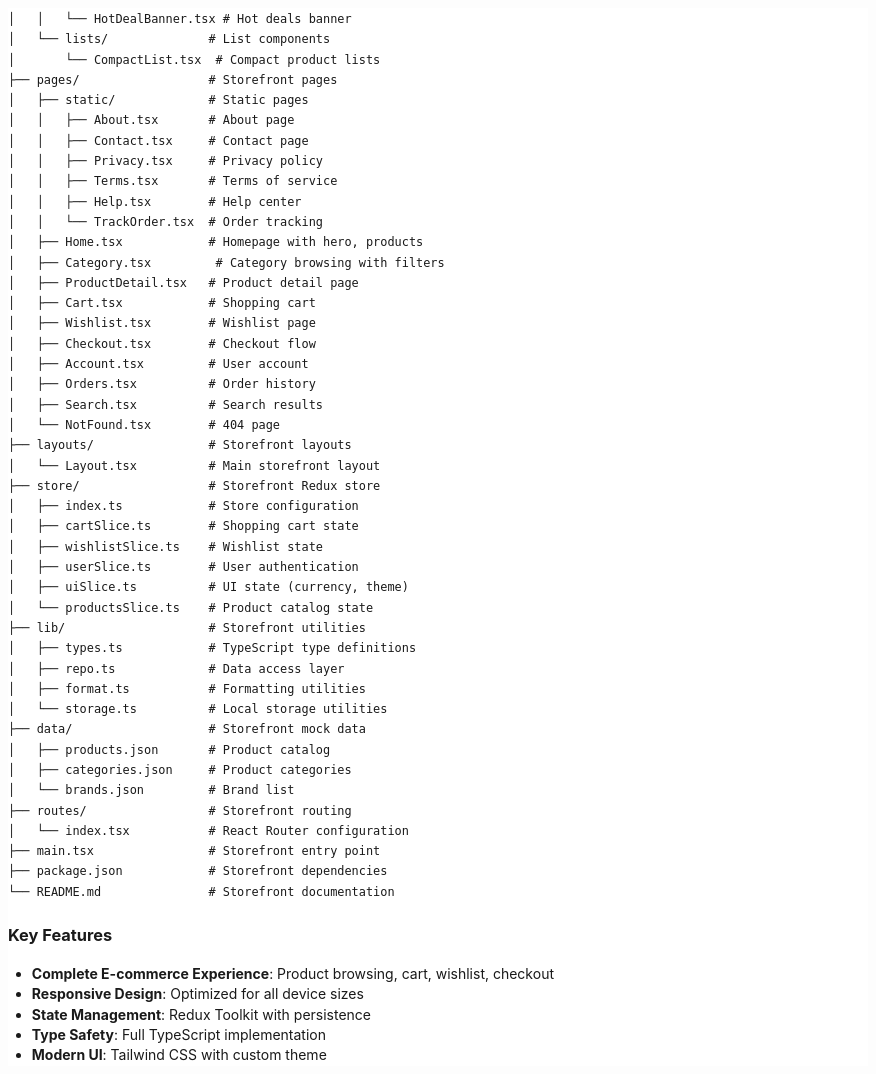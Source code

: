 ```
│   │   └── HotDealBanner.tsx # Hot deals banner
│   └── lists/              # List components
│       └── CompactList.tsx  # Compact product lists
├── pages/                  # Storefront pages
│   ├── static/             # Static pages
│   │   ├── About.tsx       # About page
│   │   ├── Contact.tsx     # Contact page
│   │   ├── Privacy.tsx     # Privacy policy
│   │   ├── Terms.tsx       # Terms of service
│   │   ├── Help.tsx        # Help center
│   │   └── TrackOrder.tsx  # Order tracking
│   ├── Home.tsx            # Homepage with hero, products
│   ├── Category.tsx         # Category browsing with filters
│   ├── ProductDetail.tsx   # Product detail page
│   ├── Cart.tsx            # Shopping cart
│   ├── Wishlist.tsx        # Wishlist page
│   ├── Checkout.tsx        # Checkout flow
│   ├── Account.tsx         # User account
│   ├── Orders.tsx          # Order history
│   ├── Search.tsx          # Search results
│   └── NotFound.tsx        # 404 page
├── layouts/                # Storefront layouts
│   └── Layout.tsx          # Main storefront layout
├── store/                  # Storefront Redux store
│   ├── index.ts            # Store configuration
│   ├── cartSlice.ts        # Shopping cart state
│   ├── wishlistSlice.ts    # Wishlist state
│   ├── userSlice.ts        # User authentication
│   ├── uiSlice.ts          # UI state (currency, theme)
│   └── productsSlice.ts    # Product catalog state
├── lib/                    # Storefront utilities
│   ├── types.ts            # TypeScript type definitions
│   ├── repo.ts             # Data access layer
│   ├── format.ts           # Formatting utilities
│   └── storage.ts          # Local storage utilities
├── data/                   # Storefront mock data
│   ├── products.json       # Product catalog
│   ├── categories.json     # Product categories
│   └── brands.json         # Brand list
├── routes/                 # Storefront routing
│   └── index.tsx           # React Router configuration
├── main.tsx                # Storefront entry point
├── package.json            # Storefront dependencies
└── README.md               # Storefront documentation
```

### Key Features
- **Complete E-commerce Experience**: Product browsing, cart, wishlist, checkout
- **Responsive Design**: Optimized for all device sizes
- **State Management**: Redux Toolkit with persistence
- **Type Safety**: Full TypeScript implementation
- **Modern UI**: Tailwind CSS with custom theme
